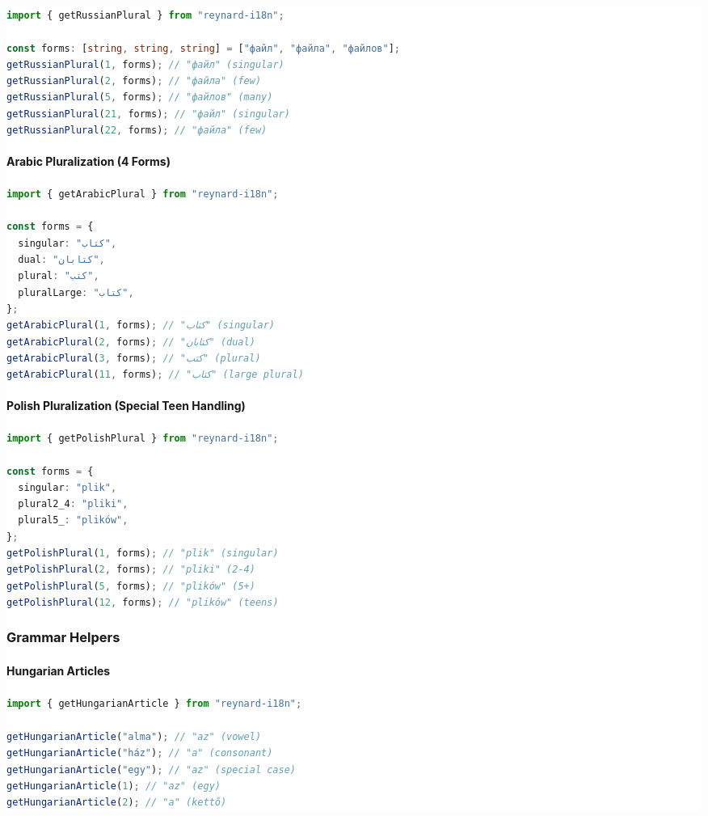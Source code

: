 ```typescript
import { getRussianPlural } from "reynard-i18n";

const forms: [string, string, string] = ["файл", "файла", "файлов"];
getRussianPlural(1, forms); // "файл" (singular)
getRussianPlural(2, forms); // "файла" (few)
getRussianPlural(5, forms); // "файлов" (many)
getRussianPlural(21, forms); // "файл" (singular)
getRussianPlural(22, forms); // "файла" (few)
```

#### Arabic Pluralization (4 Forms)

```typescript
import { getArabicPlural } from "reynard-i18n";

const forms = {
  singular: "كتاب",
  dual: "كتابان",
  plural: "كتب",
  pluralLarge: "كتاب",
};
getArabicPlural(1, forms); // "كتاب" (singular)
getArabicPlural(2, forms); // "كتابان" (dual)
getArabicPlural(3, forms); // "كتب" (plural)
getArabicPlural(11, forms); // "كتاب" (large plural)
```

#### Polish Pluralization (Special Teen Handling)

```typescript
import { getPolishPlural } from "reynard-i18n";

const forms = {
  singular: "plik",
  plural2_4: "pliki",
  plural5_: "plików",
};
getPolishPlural(1, forms); // "plik" (singular)
getPolishPlural(2, forms); // "pliki" (2-4)
getPolishPlural(5, forms); // "plików" (5+)
getPolishPlural(12, forms); // "plików" (teens)
```

### Grammar Helpers

#### Hungarian Articles

```typescript
import { getHungarianArticle } from "reynard-i18n";

getHungarianArticle("alma"); // "az" (vowel)
getHungarianArticle("ház"); // "a" (consonant)
getHungarianArticle("egy"); // "az" (special case)
getHungarianArticle(1); // "az" (egy)
getHungarianArticle(2); // "a" (kettő)
```
